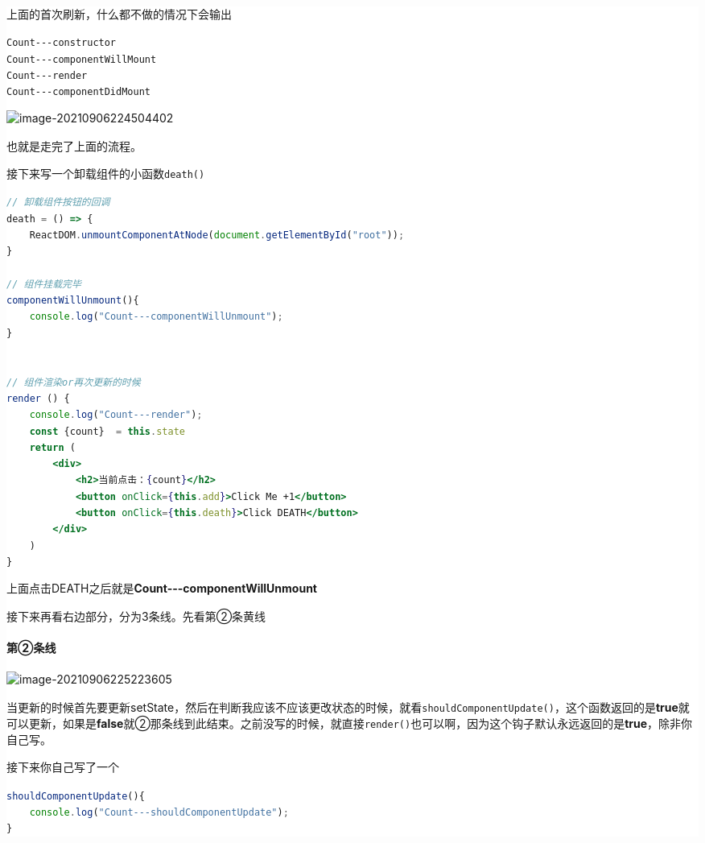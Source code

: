 上面的首次刷新，什么都不做的情况下会输出

```
Count---constructor
Count---componentWillMount
Count---render
Count---componentDidMount
```

![image-20210906224504402](https://raw.githubusercontent.com/chihokyo/image_host/develop/20210906224511.png)

也就是走完了上面的流程。

接下来写一个卸载组件的小函数`death()`

```jsx
// 卸载组件按钮的回调
death = () => {
    ReactDOM.unmountComponentAtNode(document.getElementById("root"));
}

// 组件挂载完毕
componentWillUnmount(){
    console.log("Count---componentWillUnmount");
}


// 组件渲染or再次更新的时候
render () {
    console.log("Count---render");
    const {count}  = this.state
    return (
        <div>
            <h2>当前点击：{count}</h2>
            <button onClick={this.add}>Click Me +1</button>
            <button onClick={this.death}>Click DEATH</button>
        </div>
    )
}
```

上面点击DEATH之后就是**Count---componentWillUnmount**

接下来再看右边部分，分为3条线。先看第②条黄线

#### 第②条线

![image-20210906225223605](https://raw.githubusercontent.com/chihokyo/image_host/develop/20210906225224.png) 

当更新的时候首先要更新setState，然后在判断我应该不应该更改状态的时候，就看`shouldComponentUpdate()`，这个函数返回的是**true**就可以更新，如果是**false**就②那条线到此结束。之前没写的时候，就直接`render()`也可以啊，因为这个钩子默认永远返回的是**true**，除非你自己写。

接下来你自己写了一个

```jsx
shouldComponentUpdate(){
    console.log("Count---shouldComponentUpdate");
}
```
